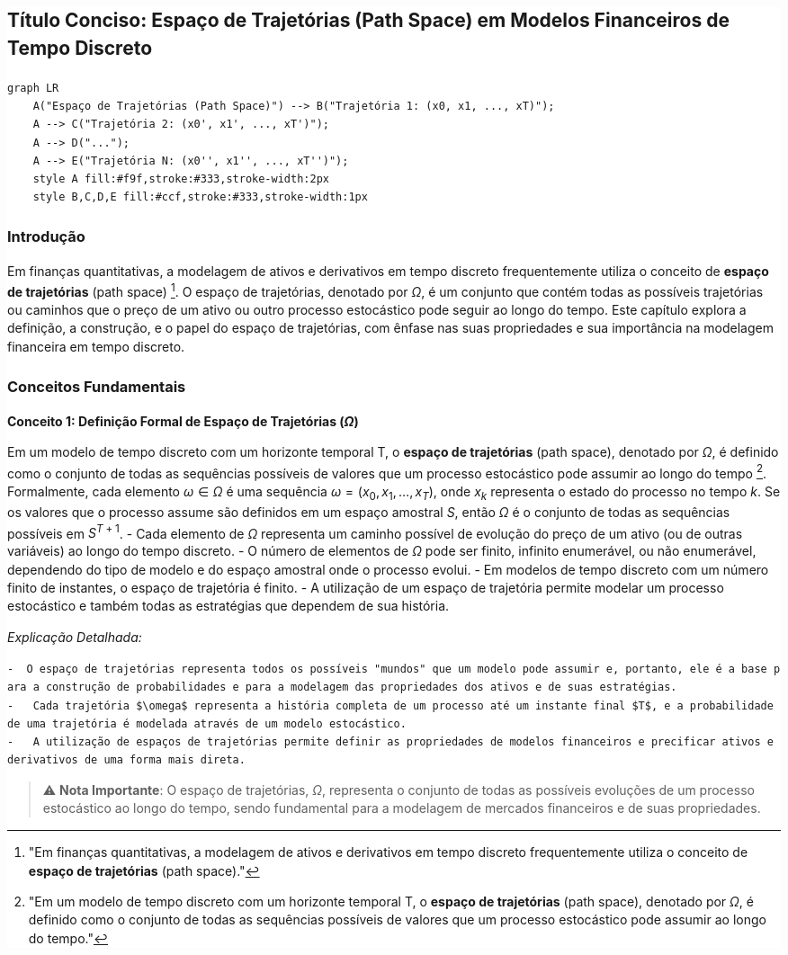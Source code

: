 ## Título Conciso: Espaço de Trajetórias (Path Space) em Modelos Financeiros de Tempo Discreto

```mermaid
graph LR
    A("Espaço de Trajetórias (Path Space)") --> B("Trajetória 1: (x0, x1, ..., xT)");
    A --> C("Trajetória 2: (x0', x1', ..., xT')");
    A --> D("...");
    A --> E("Trajetória N: (x0'', x1'', ..., xT'')");
    style A fill:#f9f,stroke:#333,stroke-width:2px
    style B,C,D,E fill:#ccf,stroke:#333,stroke-width:1px
```

### Introdução

Em finanças quantitativas, a modelagem de ativos e derivativos em tempo discreto frequentemente utiliza o conceito de **espaço de trajetórias** (path space) [^1]. O espaço de trajetórias, denotado por $\Omega$, é um conjunto que contém todas as possíveis trajetórias ou caminhos que o preço de um ativo ou outro processo estocástico pode seguir ao longo do tempo. Este capítulo explora a definição, a construção, e o papel do espaço de trajetórias, com ênfase nas suas propriedades e sua importância na modelagem financeira em tempo discreto.

### Conceitos Fundamentais

**Conceito 1: Definição Formal de Espaço de Trajetórias ($\Omega$)**

Em um modelo de tempo discreto com um horizonte temporal T, o **espaço de trajetórias** (path space), denotado por $\Omega$, é definido como o conjunto de todas as sequências possíveis de valores que um processo estocástico pode assumir ao longo do tempo [^2]. Formalmente, cada elemento $\omega \in \Omega$ é uma sequência $\omega = (x_0, x_1, \ldots, x_T)$, onde $x_k$ representa o estado do processo no tempo $k$. Se os valores que o processo assume são definidos em um espaço amostral $S$, então $\Omega$ é o conjunto de todas as sequências possíveis em $S^{T+1}$.
    -   Cada elemento de $\Omega$ representa um caminho possível de evolução do preço de um ativo (ou de outras variáveis) ao longo do tempo discreto.
     - O número de elementos de $\Omega$ pode ser finito, infinito enumerável, ou não enumerável, dependendo do tipo de modelo e do espaço amostral onde o processo evolui.
    -  Em modelos de tempo discreto com um número finito de instantes, o espaço de trajetória é finito.
      - A utilização de um espaço de trajetória permite modelar um processo estocástico e também todas as estratégias que dependem de sua história.

*Explicação Detalhada:*

    -  O espaço de trajetórias representa todos os possíveis "mundos" que um modelo pode assumir e, portanto, ele é a base para a construção de probabilidades e para a modelagem das propriedades dos ativos e de suas estratégias.
    -   Cada trajetória $\omega$ representa a história completa de um processo até um instante final $T$, e a probabilidade de uma trajetória é modelada através de um modelo estocástico.
    -   A utilização de espaços de trajetórias permite definir as propriedades de modelos financeiros e precificar ativos e derivativos de uma forma mais direta.

> ⚠️ **Nota Importante**:  O espaço de trajetórias, $\Omega$, representa o conjunto de todas as possíveis evoluções de um processo estocástico ao longo do tempo, sendo fundamental para a modelagem de mercados financeiros e de suas propriedades.


[^1]: "Em finanças quantitativas, a modelagem de ativos e derivativos em tempo discreto frequentemente utiliza o conceito de **espaço de trajetórias** (path space)."
[^2]: "Em um modelo de tempo discreto com um horizonte temporal T, o **espaço de trajetórias** (path space), denotado por $\Omega$, é definido como o conjunto de todas as sequências possíveis de valores que um processo estocástico pode assumir ao longo do tempo."
[^3]:  "Em modelos financeiros, a taxa de juros $r_k$ é geralmente considerada predictível, ou seja, $r_k$ é mensurável em relação à $\sigma$-álgebra $F_{k-1}$."
[^4]: "Em modelos financeiros, o conceito de adaptabilidade é fundamental. Um processo estocástico X é considerado adaptado se $X_k$ é $F_k$-mensurável para cada k."
[^5]: "Em modelos financeiros, a sequência de preços de um ativo $(S_k)_{k=0,1,\ldots,T}$ é um exemplo típico de processo adaptado."
[^6]: "A **medida de probabilidade** (P) é uma função que atribui um número entre 0 e 1 a cada evento em F..."
[^7]: "No contexto de modelos financeiros em tempo discreto, o processo de ganhos de uma estratégia auto-financiada é uma martingale em relação a uma medida de martingale equivalente Q..."
[^8]: "Informação crítica que merece destaque."
[^9]: "Observação crucial para compreensão teórica correta."
[^10]: "Informação técnica ou teórica com impacto significativo."
[^11]: "Apresente um lemma que auxilie na compreensão ou na prova do preço de um derivativo, baseado no contexto."
[^12]: "A escolha da filtração afeta a definição de conceitos como martingales e predictibilidade."
[^13]:  "Apresente um corolário que resulte diretamente do Lemma 2, conforme indicado no contexto."
[^14]: "Em mercados com informação assimétrica, estratégias de trading são modeladas utilizando processos estocásticos adaptados à filtração do agente correspondente. Um *insider* pode utilizar informações não disponíveis aos outros agentes, o que pode implicar em modelos e resultados distintos."
[^15]:  "Apresente um lemma que demonstre como a aplicação do Lema de Itô a uma função do preço do ativo leva à equação de Black-Scholes, com base no contexto."
[^16]: "As medidas de martingale equivalentes são um conceito central na precificação livre de arbitragem de ativos."